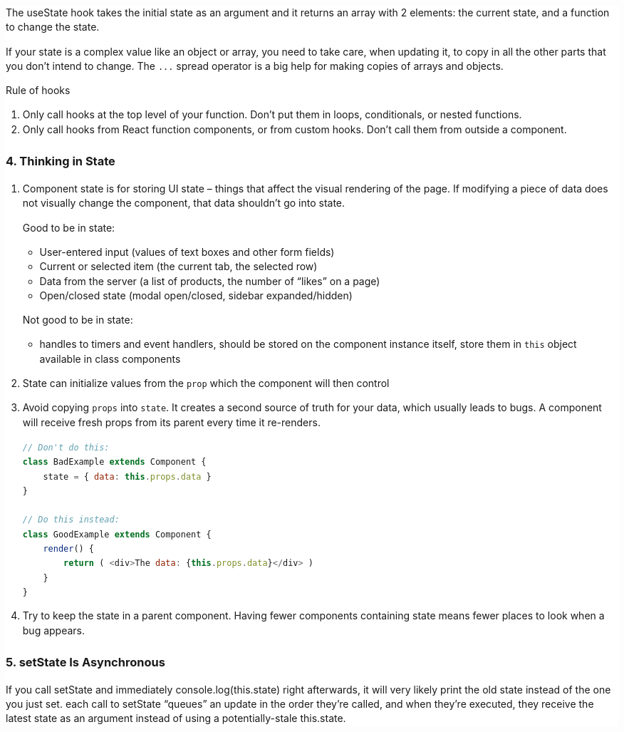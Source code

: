 The useState hook takes the initial state as an argument and it returns an array with 2 elements: the current state, and a function to change the state.

If your state is a complex value like an object or array, you need to take care, when updating it, to copy in all the other parts that you don’t intend to change. The `...` spread operator is a big help for making copies of arrays and objects.

Rule of hooks

1. Only call hooks at the top level of your function. Don’t put them in loops, conditionals, or nested functions.
2. Only call hooks from React function components, or from custom hooks. Don’t call them from outside a component.

### 4. Thinking in State

1. Component state is for storing UI state – things that affect the visual rendering of the page. If modifying a piece of data does not visually change the component, that data shouldn’t go into state.

    Good to be in state:

    - User-entered input (values of text boxes and other form fields)
    - Current or selected item (the current tab, the selected row)
    - Data from the server (a list of products, the number of “likes” on a page)
    - Open/closed state (modal open/closed, sidebar expanded/hidden)

    Not good to be in state:

    - handles to timers and event handlers, should be stored on the component instance itself, store them in `this` object available in class components

2. State can initialize values from the `prop` which the component will then control

3. Avoid copying `props` into `state`. It creates a second source of truth for your data, which usually leads to bugs. A component will receive fresh props from its parent every time it re-renders.

    ```js
    // Don't do this:
    class BadExample extends Component { 
        state = { data: this.props.data }
    }

    // Do this instead:
    class GoodExample extends Component {
        render() { 
            return ( <div>The data: {this.props.data}</div> ) 
        }
    }
    ```

4. Try to keep the state in a parent component. Having fewer components containing state means fewer places to look when a bug appears.

### 5. setState Is Asynchronous

If you call setState and immediately console.log(this.state) right afterwards, it will very likely print the old state instead of the one you just set.
each call to setState “queues” an update in the order they’re called, and when they’re executed, they receive the latest state as an argument instead of using a potentially-stale this.state.
